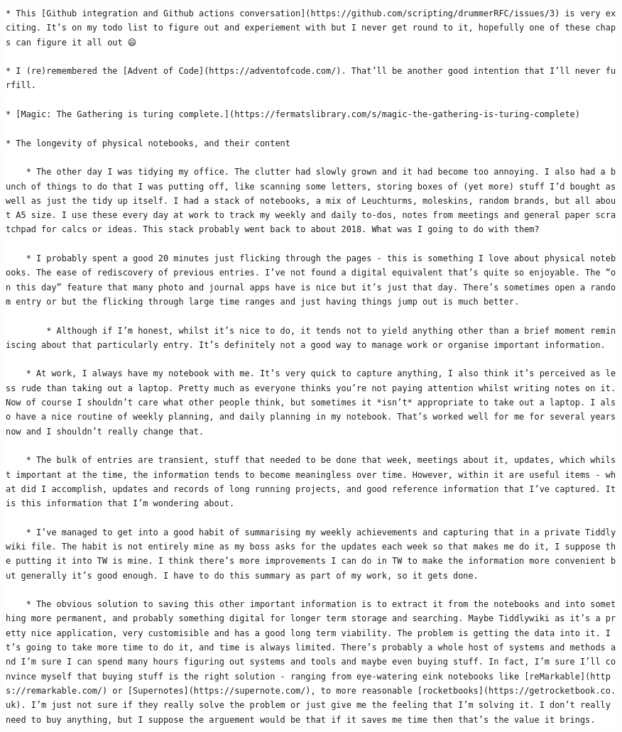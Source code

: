     * This [Github integration and Github actions conversation](https://github.com/scripting/drummerRFC/issues/3) is very exciting. It’s on my todo list to figure out and experiement with but I never get round to it, hopefully one of these chaps can figure it all out 😄

    * I (re)remembered the [Advent of Code](https://adventofcode.com/). That’ll be another good intention that I’ll never furfill.

    * [Magic: The Gathering is turing complete.](https://fermatslibrary.com/s/magic-the-gathering-is-turing-complete)

    * The longevity of physical notebooks, and their content

        * The other day I was tidying my office. The clutter had slowly grown and it had become too annoying. I also had a bunch of things to do that I was putting off, like scanning some letters, storing boxes of (yet more) stuff I’d bought as well as just the tidy up itself. I had a stack of notebooks, a mix of Leuchturms, moleskins, random brands, but all about A5 size. I use these every day at work to track my weekly and daily to-dos, notes from meetings and general paper scratchpad for calcs or ideas. This stack probably went back to about 2018. What was I going to do with them?

        * I probably spent a good 20 minutes just flicking through the pages - this is something I love about physical notebooks. The ease of rediscovery of previous entries. I’ve not found a digital equivalent that’s quite so enjoyable. The “on this day” feature that many photo and journal apps have is nice but it’s just that day. There’s sometimes open a random entry or but the flicking through large time ranges and just having things jump out is much better.

            * Although if I’m honest, whilst it’s nice to do, it tends not to yield anything other than a brief moment reminiscing about that particularly entry. It’s definitely not a good way to manage work or organise important information.

        * At work, I always have my notebook with me. It’s very quick to capture anything, I also think it’s perceived as less rude than taking out a laptop. Pretty much as everyone thinks you’re not paying attention whilst writing notes on it. Now of course I shouldn’t care what other people think, but sometimes it *isn’t* appropriate to take out a laptop. I also have a nice routine of weekly planning, and daily planning in my notebook. That’s worked well for me for several years now and I shouldn’t really change that.

        * The bulk of entries are transient, stuff that needed to be done that week, meetings about it, updates, which whilst important at the time, the information tends to become meaningless over time. However, within it are useful items - what did I accomplish, updates and records of long running projects, and good reference information that I’ve captured. It is this information that I’m wondering about.

        * I’ve managed to get into a good habit of summarising my weekly achievements and capturing that in a private Tiddlywiki file. The habit is not entirely mine as my boss asks for the updates each week so that makes me do it, I suppose the putting it into TW is mine. I think there’s more improvements I can do in TW to make the information more convenient but generally it’s good enough. I have to do this summary as part of my work, so it gets done.

        * The obvious solution to saving this other important information is to extract it from the notebooks and into something more permanent, and probably something digital for longer term storage and searching. Maybe Tiddlywiki as it’s a pretty nice application, very customisible and has a good long term viability. The problem is getting the data into it. It’s going to take more time to do it, and time is always limited. There’s probably a whole host of systems and methods and I’m sure I can spend many hours figuring out systems and tools and maybe even buying stuff. In fact, I’m sure I’ll convince myself that buying stuff is the right solution - ranging from eye-watering eink notebooks like [reMarkable](https://remarkable.com/) or [Supernotes](https://supernote.com/), to more reasonable [rocketbooks](https://getrocketbook.co.uk). I’m just not sure if they really solve the problem or just give me the feeling that I’m solving it. I don’t really need to buy anything, but I suppose the arguement would be that if it saves me time then that’s the value it brings.
